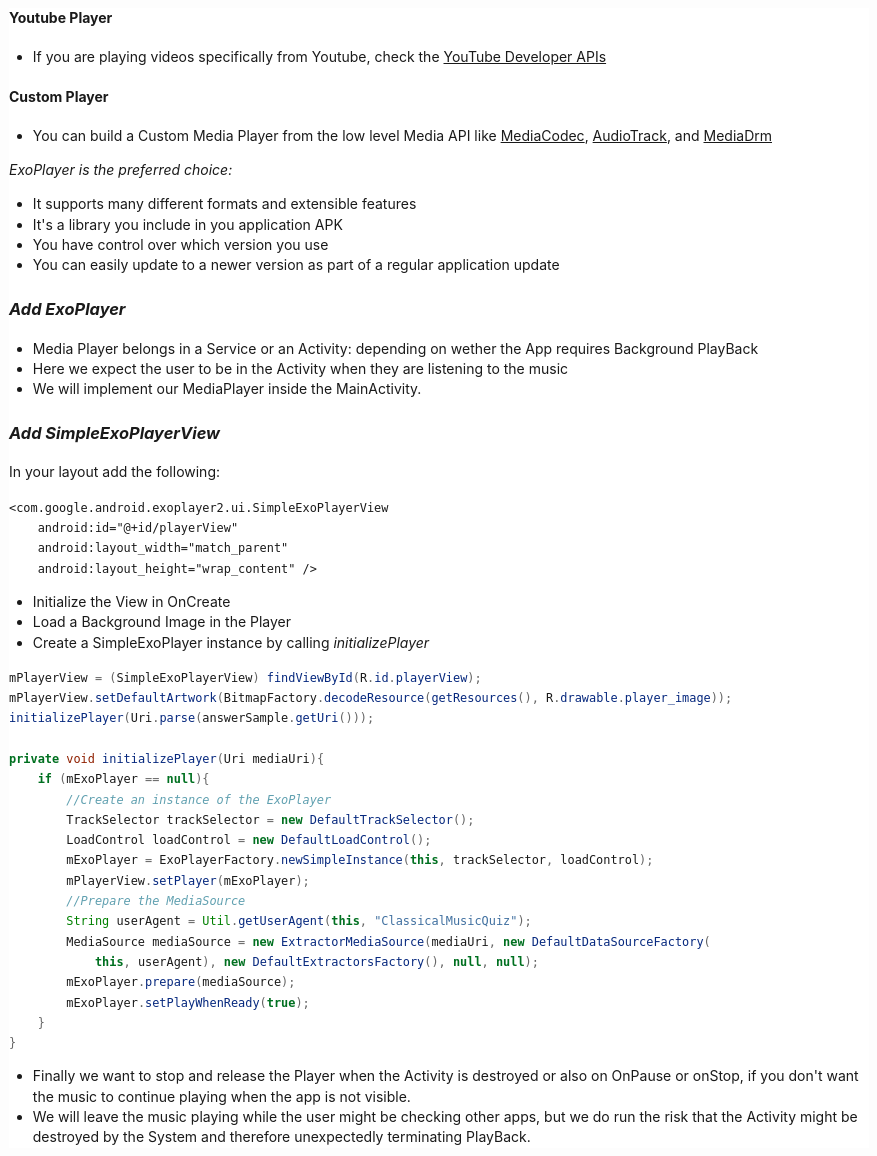 #### Youtube Player
 - If you are playing videos specifically from Youtube, check the [YouTube Developer APIs](https://developers.google.com/youtube/)

#### Custom Player
- You can build a Custom Media Player from the low level Media API like [MediaCodec](https://developer.android.com/reference/android/media/MediaCodec.html), [AudioTrack](https://developer.android.com/reference/android/media/AudioTrack.html), and [MediaDrm](https://developer.android.com/reference/android/media/MediaDrm.html)

_ExoPlayer is the preferred choice:_

- It supports many different formats and extensible features
- It's a library you include in you application APK 
- You have control over which version you use
- You can easily update to a newer version as part of a regular application update

### _Add ExoPlayer_
- Media Player belongs in a Service or an Activity: depending on wether the App requires Background PlayBack
- Here we expect the user to be in the Activity when they are listening to the music
- We will implement our MediaPlayer inside the MainActivity.

### _Add SimpleExoPlayerView_
In your layout add the following:

```xml, [.highlight: 1]
<com.google.android.exoplayer2.ui.SimpleExoPlayerView
	android:id="@+id/playerView"
	android:layout_width="match_parent"
	android:layout_height="wrap_content" />
```

- Initialize the View in OnCreate
- Load a Background Image in the Player
- Create a SimpleExoPlayer instance by calling _initializePlayer_

```java
mPlayerView = (SimpleExoPlayerView) findViewById(R.id.playerView);
mPlayerView.setDefaultArtwork(BitmapFactory.decodeResource(getResources(), R.drawable.player_image)); 
initializePlayer(Uri.parse(answerSample.getUri()));

private void initializePlayer(Uri mediaUri){
	if (mExoPlayer == null){
		//Create an instance of the ExoPlayer
		TrackSelector trackSelector = new DefaultTrackSelector();
		LoadControl loadControl = new DefaultLoadControl(); 
		mExoPlayer = ExoPlayerFactory.newSimpleInstance(this, trackSelector, loadControl);
		mPlayerView.setPlayer(mExoPlayer);
		//Prepare the MediaSource
		String userAgent = Util.getUserAgent(this, "ClassicalMusicQuiz");
		MediaSource mediaSource = new ExtractorMediaSource(mediaUri, new DefaultDataSourceFactory(
			this, userAgent), new DefaultExtractorsFactory(), null, null);
		mExoPlayer.prepare(mediaSource);
		mExoPlayer.setPlayWhenReady(true);
	}
}
```
- Finally we want to stop and release the Player when the Activity is destroyed or also on OnPause or onStop, if you don't want the music to continue playing when the app is not visible.
- We will leave the music playing while the user might be checking other apps, but we do run the risk that the Activity might be destroyed by the System and therefore unexpectedly terminating PlayBack.
